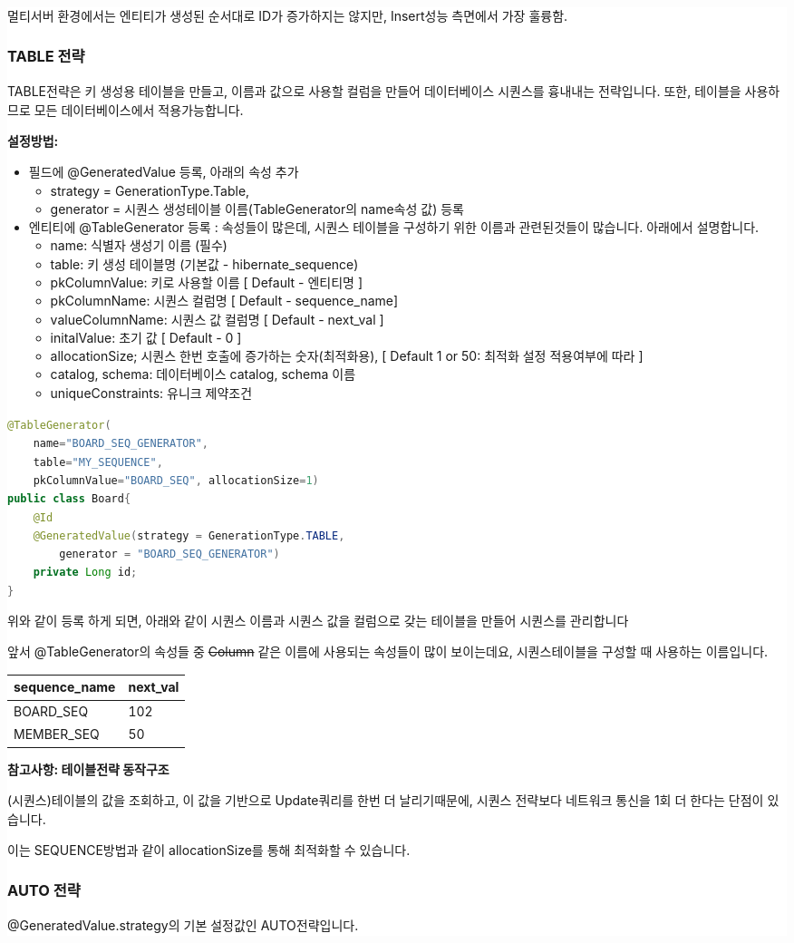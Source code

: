 멀티서버 환경에서는 엔티티가 생성된 순서대로 ID가 증가하지는 않지만, Insert성능 측면에서 가장 훌륭함.

### TABLE 전략

TABLE전략은 키 생성용 테이블을 만들고, 이름과 값으로 사용할 컬럼을 만들어 데이터베이스 시퀀스를 흉내내는 전략입니다. 또한, 테이블을 사용하므로 모든 데이터베이스에서 적용가능합니다.

**설정방법:**

- 필드에 @GeneratedValue 등록, 아래의 속성 추가
    - strategy = GenerationType.Table,
    - generator = 시퀀스 생성테이블 이름(TableGenerator의 name속성 값) 등록
- 엔티티에 @TableGenerator 등록 : 속성들이 많은데, 시퀀스 테이블을 구성하기 위한 이름과 관련된것들이 많습니다. 아래에서 설명합니다.
    - name: 식별자 생성기 이름 (필수)
    - table:  키 생성 테이블명 (기본값 - hibernate_sequence)
    - pkColumnValue:  키로 사용할 이름 [ Default - 엔티티명 ]
    - pkColumnName: 시퀀스 컬럼명 [ Default - sequence_name]
    - valueColumnName: 시퀀스 값 컬럼명 [ Default - next_val ]
    - initalValue: 초기 값 [ Default - 0 ]
    - allocationSize; 시퀀스 한번 호출에 증가하는 숫자(최적화용), [ Default  1 or 50: 최적화 설정 적용여부에 따라 ]
    - catalog, schema: 데이터베이스 catalog, schema 이름
    - uniqueConstraints: 유니크 제약조건

```java
@TableGenerator(
	name="BOARD_SEQ_GENERATOR",
	table="MY_SEQUENCE",
	pkColumnValue="BOARD_SEQ", allocationSize=1)
public class Board{
	@Id
	@GeneratedValue(strategy = GenerationType.TABLE,
		generator = "BOARD_SEQ_GENERATOR")
	private Long id;
}
```

위와 같이 등록 하게 되면, 아래와 같이 시퀀스 이름과 시퀀스 값을 컬럼으로 갖는 테이블을 만들어 시퀀스를 관리합니다

앞서 @TableGenerator의 속성들 중 ~~Column~~ 같은 이름에 사용되는 속성들이 많이 보이는데요, 시퀀스테이블을 구성할 때 사용하는 이름입니다. 

| sequence_name | next_val |
| --- | --- |
| BOARD_SEQ | 102 |
| MEMBER_SEQ | 50 |

**참고사항: 테이블전략 동작구조** 

(시퀀스)테이블의 값을 조회하고, 이 값을 기반으로 Update쿼리를 한번 더 날리기때문에, 시퀀스 전략보다 네트워크 통신을 1회 더 한다는 단점이 있습니다.

이는 SEQUENCE방법과 같이 allocationSize를 통해 최적화할 수 있습니다.

### AUTO 전략

@GeneratedValue.strategy의 기본 설정값인 AUTO전략입니다. 
